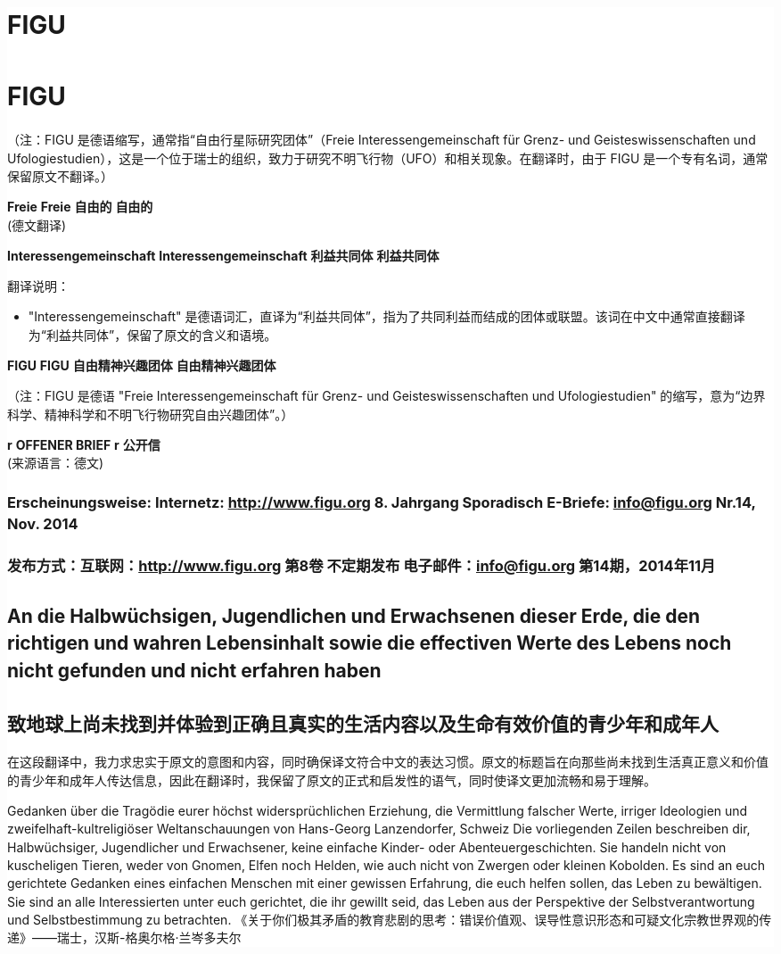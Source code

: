# FIGU
# FIGU

（注：FIGU 是德语缩写，通常指“自由行星际研究团体”（Freie Interessengemeinschaft für Grenz- und Geisteswissenschaften und Ufologiestudien），这是一个位于瑞士的组织，致力于研究不明飞行物（UFO）和相关现象。在翻译时，由于 FIGU 是一个专有名词，通常保留原文不翻译。）

**Freie** **Freie**
**自由的** **自由的**  
(德文翻译)

**Interessengemeinschaft** **Interessengemeinschaft**
**利益共同体** **利益共同体**

翻译说明：
- "Interessengemeinschaft" 是德语词汇，直译为“利益共同体”，指为了共同利益而结成的团体或联盟。该词在中文中通常直接翻译为“利益共同体”，保留了原文的含义和语境。

**FIGU** **FIGU**
**自由精神兴趣团体** **自由精神兴趣团体**

（注：FIGU 是德语 "Freie Interessengemeinschaft für Grenz- und Geisteswissenschaften und Ufologiestudien" 的缩写，意为“边界科学、精神科学和不明飞行物研究自由兴趣团体”。）

**r** **OFFENER BRIEF** **r**
**公开信**  
(来源语言：德文)

### Erscheinungsweise: Internetz: http://www.figu.org 8. Jahrgang Sporadisch                 E-Briefe: info@figu.org Nr.14, Nov. 2014
### 发布方式：互联网：http://www.figu.org 第8卷 不定期发布                 电子邮件：info@figu.org 第14期，2014年11月

## An die Halbwüchsigen, Jugendlichen und Erwachsenen dieser Erde, die den richtigen und wahren Lebensinhalt sowie die effectiven Werte des Lebens noch nicht gefunden und nicht erfahren haben
## 致地球上尚未找到并体验到正确且真实的生活内容以及生命有效价值的青少年和成年人

在这段翻译中，我力求忠实于原文的意图和内容，同时确保译文符合中文的表达习惯。原文的标题旨在向那些尚未找到生活真正意义和价值的青少年和成年人传达信息，因此在翻译时，我保留了原文的正式和启发性的语气，同时使译文更加流畅和易于理解。

Gedanken über die Tragödie eurer höchst widersprüchlichen Erziehung, die Vermittlung falscher Werte, irriger Ideologien und zweifelhaft-kultreligiöser Weltanschauungen von Hans-Georg Lanzendorfer, Schweiz Die vorliegenden Zeilen beschreiben dir, Halbwüchsiger, Jugendlicher und Erwachsener, keine einfache Kinder- oder Abenteuergeschichten. Sie handeln nicht von kuscheligen Tieren, weder von Gnomen, Elfen noch Helden, wie auch nicht von Zwergen oder kleinen Kobolden. Es sind an euch gerichtete Gedanken eines einfachen Menschen mit einer gewissen Erfahrung, die euch helfen sollen, das Leben zu bewältigen. Sie sind an alle Interessierten unter euch gerichtet, die ihr gewillt seid, das Leben aus der Perspektive der Selbstverantwortung und Selbstbestimmung zu betrachten.
《关于你们极其矛盾的教育悲剧的思考：错误价值观、误导性意识形态和可疑文化宗教世界观的传递》——瑞士，汉斯-格奥尔格·兰岑多夫尔
